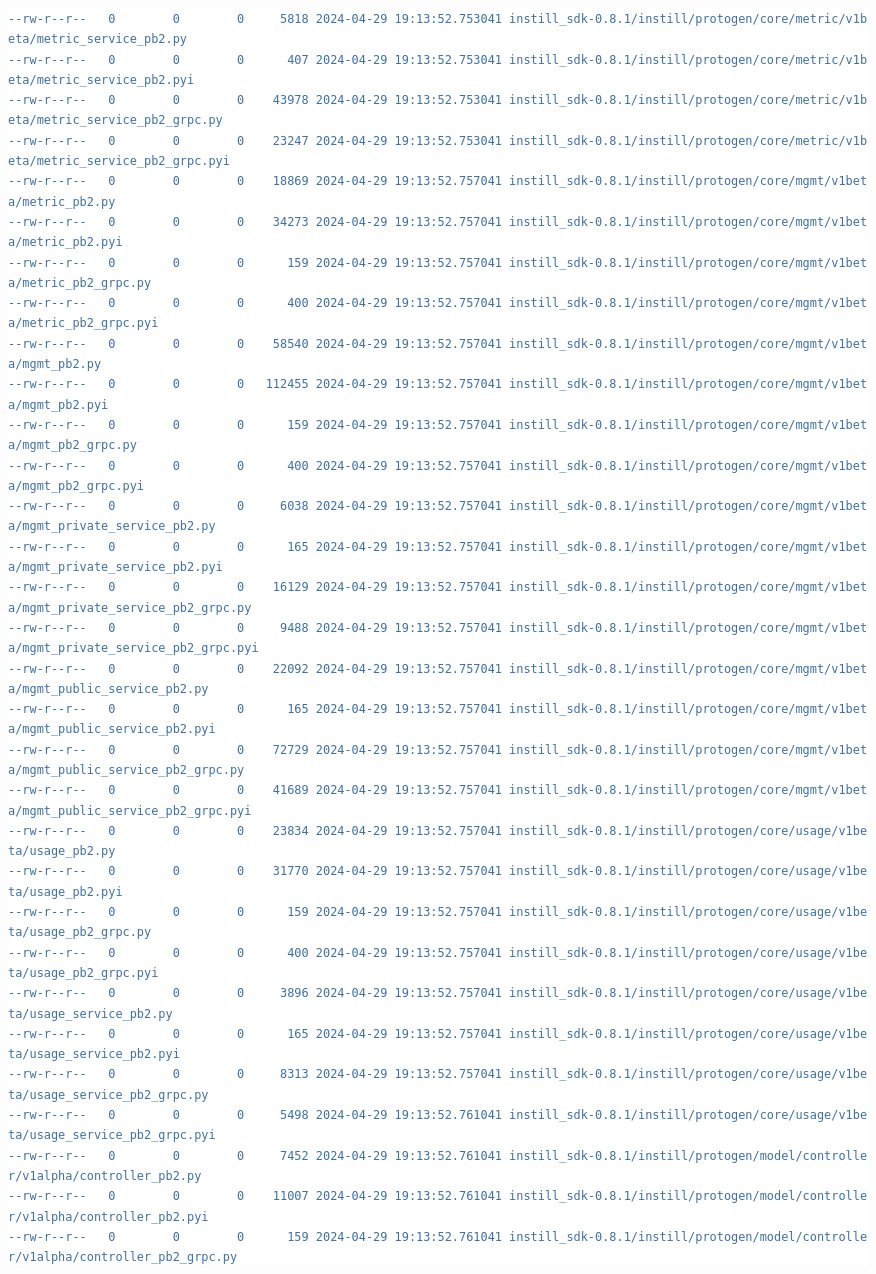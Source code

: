 ```diff
--rw-r--r--   0        0        0     5818 2024-04-29 19:13:52.753041 instill_sdk-0.8.1/instill/protogen/core/metric/v1beta/metric_service_pb2.py
--rw-r--r--   0        0        0      407 2024-04-29 19:13:52.753041 instill_sdk-0.8.1/instill/protogen/core/metric/v1beta/metric_service_pb2.pyi
--rw-r--r--   0        0        0    43978 2024-04-29 19:13:52.753041 instill_sdk-0.8.1/instill/protogen/core/metric/v1beta/metric_service_pb2_grpc.py
--rw-r--r--   0        0        0    23247 2024-04-29 19:13:52.753041 instill_sdk-0.8.1/instill/protogen/core/metric/v1beta/metric_service_pb2_grpc.pyi
--rw-r--r--   0        0        0    18869 2024-04-29 19:13:52.757041 instill_sdk-0.8.1/instill/protogen/core/mgmt/v1beta/metric_pb2.py
--rw-r--r--   0        0        0    34273 2024-04-29 19:13:52.757041 instill_sdk-0.8.1/instill/protogen/core/mgmt/v1beta/metric_pb2.pyi
--rw-r--r--   0        0        0      159 2024-04-29 19:13:52.757041 instill_sdk-0.8.1/instill/protogen/core/mgmt/v1beta/metric_pb2_grpc.py
--rw-r--r--   0        0        0      400 2024-04-29 19:13:52.757041 instill_sdk-0.8.1/instill/protogen/core/mgmt/v1beta/metric_pb2_grpc.pyi
--rw-r--r--   0        0        0    58540 2024-04-29 19:13:52.757041 instill_sdk-0.8.1/instill/protogen/core/mgmt/v1beta/mgmt_pb2.py
--rw-r--r--   0        0        0   112455 2024-04-29 19:13:52.757041 instill_sdk-0.8.1/instill/protogen/core/mgmt/v1beta/mgmt_pb2.pyi
--rw-r--r--   0        0        0      159 2024-04-29 19:13:52.757041 instill_sdk-0.8.1/instill/protogen/core/mgmt/v1beta/mgmt_pb2_grpc.py
--rw-r--r--   0        0        0      400 2024-04-29 19:13:52.757041 instill_sdk-0.8.1/instill/protogen/core/mgmt/v1beta/mgmt_pb2_grpc.pyi
--rw-r--r--   0        0        0     6038 2024-04-29 19:13:52.757041 instill_sdk-0.8.1/instill/protogen/core/mgmt/v1beta/mgmt_private_service_pb2.py
--rw-r--r--   0        0        0      165 2024-04-29 19:13:52.757041 instill_sdk-0.8.1/instill/protogen/core/mgmt/v1beta/mgmt_private_service_pb2.pyi
--rw-r--r--   0        0        0    16129 2024-04-29 19:13:52.757041 instill_sdk-0.8.1/instill/protogen/core/mgmt/v1beta/mgmt_private_service_pb2_grpc.py
--rw-r--r--   0        0        0     9488 2024-04-29 19:13:52.757041 instill_sdk-0.8.1/instill/protogen/core/mgmt/v1beta/mgmt_private_service_pb2_grpc.pyi
--rw-r--r--   0        0        0    22092 2024-04-29 19:13:52.757041 instill_sdk-0.8.1/instill/protogen/core/mgmt/v1beta/mgmt_public_service_pb2.py
--rw-r--r--   0        0        0      165 2024-04-29 19:13:52.757041 instill_sdk-0.8.1/instill/protogen/core/mgmt/v1beta/mgmt_public_service_pb2.pyi
--rw-r--r--   0        0        0    72729 2024-04-29 19:13:52.757041 instill_sdk-0.8.1/instill/protogen/core/mgmt/v1beta/mgmt_public_service_pb2_grpc.py
--rw-r--r--   0        0        0    41689 2024-04-29 19:13:52.757041 instill_sdk-0.8.1/instill/protogen/core/mgmt/v1beta/mgmt_public_service_pb2_grpc.pyi
--rw-r--r--   0        0        0    23834 2024-04-29 19:13:52.757041 instill_sdk-0.8.1/instill/protogen/core/usage/v1beta/usage_pb2.py
--rw-r--r--   0        0        0    31770 2024-04-29 19:13:52.757041 instill_sdk-0.8.1/instill/protogen/core/usage/v1beta/usage_pb2.pyi
--rw-r--r--   0        0        0      159 2024-04-29 19:13:52.757041 instill_sdk-0.8.1/instill/protogen/core/usage/v1beta/usage_pb2_grpc.py
--rw-r--r--   0        0        0      400 2024-04-29 19:13:52.757041 instill_sdk-0.8.1/instill/protogen/core/usage/v1beta/usage_pb2_grpc.pyi
--rw-r--r--   0        0        0     3896 2024-04-29 19:13:52.757041 instill_sdk-0.8.1/instill/protogen/core/usage/v1beta/usage_service_pb2.py
--rw-r--r--   0        0        0      165 2024-04-29 19:13:52.757041 instill_sdk-0.8.1/instill/protogen/core/usage/v1beta/usage_service_pb2.pyi
--rw-r--r--   0        0        0     8313 2024-04-29 19:13:52.757041 instill_sdk-0.8.1/instill/protogen/core/usage/v1beta/usage_service_pb2_grpc.py
--rw-r--r--   0        0        0     5498 2024-04-29 19:13:52.761041 instill_sdk-0.8.1/instill/protogen/core/usage/v1beta/usage_service_pb2_grpc.pyi
--rw-r--r--   0        0        0     7452 2024-04-29 19:13:52.761041 instill_sdk-0.8.1/instill/protogen/model/controller/v1alpha/controller_pb2.py
--rw-r--r--   0        0        0    11007 2024-04-29 19:13:52.761041 instill_sdk-0.8.1/instill/protogen/model/controller/v1alpha/controller_pb2.pyi
--rw-r--r--   0        0        0      159 2024-04-29 19:13:52.761041 instill_sdk-0.8.1/instill/protogen/model/controller/v1alpha/controller_pb2_grpc.py
```
